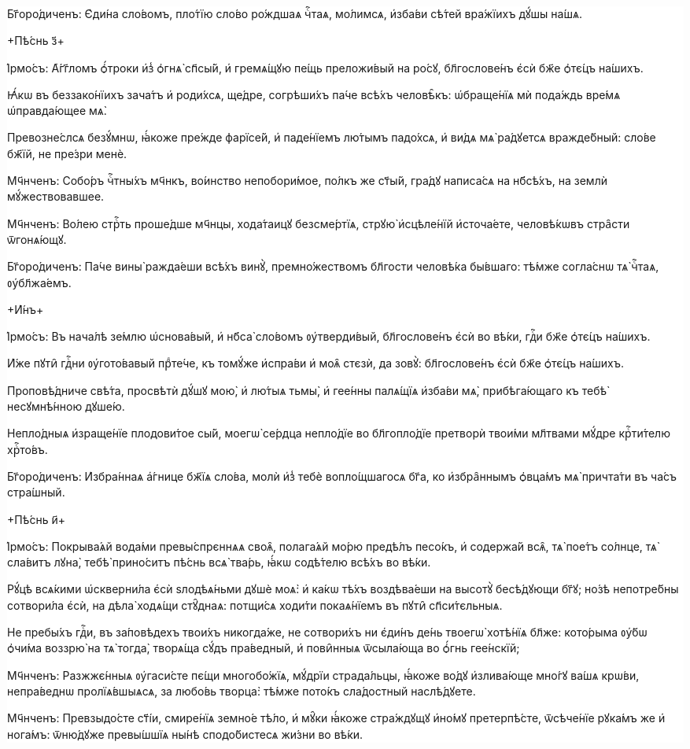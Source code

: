Бг҃оро́диченъ: Є҆ди́на сло́вомъ, пло́тїю сло́во ро́ждшаѧ чⷭ҇таѧ, мо́лимсѧ,
и҆зба́ви сѣ́тей вра́жїихъ дꙋ́шы на́шѧ.

+Пѣ́снь з҃+

І҆рмо́съ: А҆́гг҃ломъ ѻ҆́троки и҆з̾ ѻ҆гнѧ̀ сп҃сы́й, и҆ гремѧ́щꙋю пе́щь
преложи́вый на ро́сꙋ, бл҃гослове́нъ є҆сѝ бж҃е ѻ҆тє́цъ на́шихъ.

Ꙗ҆́кѡ въ беззако́нїихъ зача́тъ и҆ роди́хсѧ, ще́дре, согрѣши́хъ па́че всѣ́хъ
человѣ̑къ: ѡ҆браще́нїѧ мѝ пода́ждь вре́мѧ ѡ҆правда́ющее мѧ̀.

Превозне́слсѧ безꙋ́мнѡ, ꙗ҆́коже пре́жде фарїсе́й, и҆ паде́нїемъ лю́тымъ
падо́хсѧ, и҆ ви́дѧ мѧ̀ ра́дꙋетсѧ вражде́бный: сло́ве бж҃їй, не пре́зри менѐ.

Мч҃нченъ: Собо́ръ чⷭ҇тны́хъ мч҃нкъ, во́инство непобори́мое, по́лкъ же ст҃ы́й,
гра́дꙋ написа́сѧ на нб҃сѣ́хъ, на землѝ мꙋ́жествовавшее.

Мч҃нченъ: Во́лею стрⷭ҇ть проше́дше мч҃нцы, хода́таицꙋ безсме́ртїѧ, стрꙋю̀
и҆сцѣле́нїй и҆сточа́ете, человѣ́кѡвъ стра̑сти ѿгонѧ́ющꙋ.

Бг҃оро́диченъ: Па́че вины̀ ражда́еши всѣ́хъ винꙋ̀, премно́жествомъ бл҃гости
человѣ́ка бы́вшаго: тѣ́мже согла́снѡ тѧ̀ чⷭ҇таѧ, ᲂу҆бл҃жа́емъ.

+И҆́нъ+

І҆рмо́съ: Въ нача́лѣ зе́млю ѡ҆снова́вый, и҆ нб҃са̀ сло́вомъ ᲂу҆тверди́вый,
бл҃гослове́нъ є҆сѝ во вѣ́ки, гдⷭ҇и бж҃е ѻ҆тє́цъ на́шихъ.

И҆́же пꙋти̑ гдⷭ҇ни ᲂу҆гото́вавый прⷣте́че, къ томꙋ́же и҆спра́ви и҆ моѧ̑ стєзѝ,
да зовꙋ̀: бл҃гослове́нъ є҆сѝ бж҃е ѻ҆тє́цъ на́шихъ.

Проповѣ́дниче свѣ́та, просвѣтѝ дꙋ́шꙋ мою̀, и҆ лю́тыѧ тьмы̀, и҆ гее́нны палѧ́щїѧ
и҆зба́ви мѧ̀, прибѣга́ющаго къ тебѣ̀ несꙋмнѣ́нною дꙋше́ю.

Непло́дныѧ и҆зраще́нїе плодови́тое сы́й, моегѡ̀ се́рдца непло́дїе во
бл҃гопло́дїе претворѝ твои́ми мл҃твами мꙋ́дре крⷭ҇ти́телю хрⷭ҇то́въ.

Бг҃оро́диченъ: И҆збра́ннаѧ а҆́гнице бж҃їѧ сло́ва, молѝ и҆з̾ тебѐ вопло́щшагосѧ
бг҃а, ко и҆збра̑ннымъ ѻ҆вца́мъ мѧ̀ причта́ти въ ча́съ стра́шный.

+Пѣ́снь и҃+

І҆рмо́съ: Покрыва́ѧй вода́ми превы́спрєннѧѧ своѧ̑, полага́ѧй мо́рю предѣ́лъ
песо́къ, и҆ содержа́й всѧ̑, тѧ̀ пое́тъ со́лнце, тѧ̀ сла́витъ лꙋна̀, тебѣ̀
прино́ситъ пѣ́снь всѧ̀ тва́рь, ꙗ҆́кѡ содѣ́телю всѣ́хъ во вѣ́ки.

Рꙋ́цѣ всѧ́кими ѡ҆скверни́ла є҆сѝ ѕлодѣѧ́ньми дꙋшѐ моѧ̀: и҆ ка́кѡ тѣ́хъ
воздѣва́еши на высотꙋ̀ бесѣ́дꙋющи бг҃ꙋ; но́зѣ непотре́бны сотвори́ла є҆сѝ, на
дѣла̀ ходѧ́щи стꙋ̑днаѧ: потщи́сѧ ходи́ти покаѧ́нїемъ въ пꙋти̑ сп҃си́тєльныѧ.

Не пребы́хъ гдⷭ҇и, въ за́повѣдехъ твои́хъ никогда́же, не сотвори́хъ ни є҆ди́нъ
де́нь твоегѡ̀ хотѣ́нїѧ бл҃же: кото́рыма ᲂу҆́бѡ ѻ҆чи́ма воззрю̀ на тѧ̀ тогда̀,
творѧ́ща сꙋ́дъ пра́ведный, и҆ пови̑нныѧ ѿсыла́юща во ѻ҆́гнь гее́нскїй;

Мч҃нченъ: Разжжє́нныѧ ᲂу҆гаси́сте пє́щи многобо́жїѧ, мꙋ́дрїи страда́льцы,
ꙗ҆́коже во́дꙋ и҆злива́юще мно́гꙋ ва́шѧ крѡ́ви, непра́веднѡ пролїѧ́вшыѧсѧ, за
любо́вь творца̀: тѣ́мже пото́къ сла́достный наслѣ́дꙋете.

Мч҃нченъ: Превзыдо́сте ст҃і́и, смире́нїѧ земно́е тѣ́ло, и҆ мꙋ̑ки ꙗ҆́коже
стра́ждꙋщꙋ и҆но́мꙋ претерпѣ́сте, ѿсѣче́нїе рꙋка́мъ же и҆ нога́мъ: ѿню́дꙋже
превы́шшїѧ ны́нѣ сподо́бистесѧ жи́зни во вѣ́ки.
